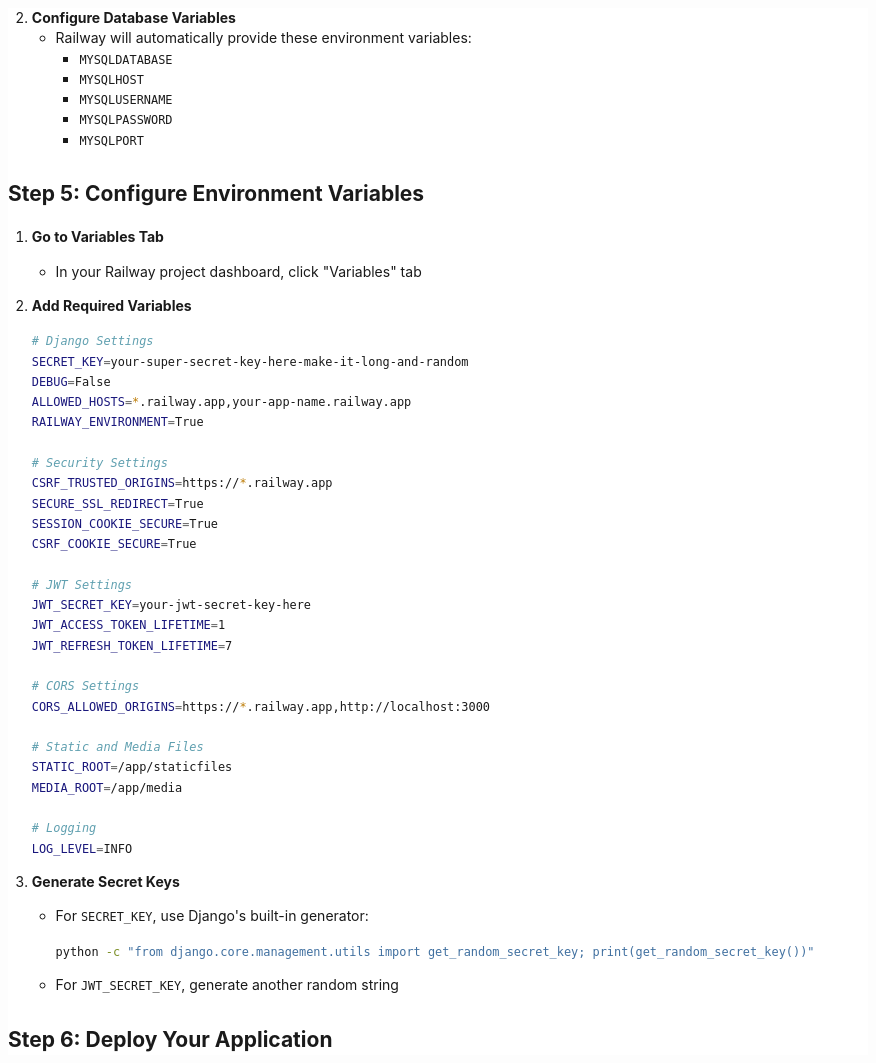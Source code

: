 2. **Configure Database Variables**
   - Railway will automatically provide these environment variables:
     - `MYSQLDATABASE`
     - `MYSQLHOST`
     - `MYSQLUSERNAME`
     - `MYSQLPASSWORD`
     - `MYSQLPORT`

## Step 5: Configure Environment Variables

1. **Go to Variables Tab**
   - In your Railway project dashboard, click "Variables" tab

2. **Add Required Variables**
   ```bash
   # Django Settings
   SECRET_KEY=your-super-secret-key-here-make-it-long-and-random
   DEBUG=False
   ALLOWED_HOSTS=*.railway.app,your-app-name.railway.app
   RAILWAY_ENVIRONMENT=True
   
   # Security Settings
   CSRF_TRUSTED_ORIGINS=https://*.railway.app
   SECURE_SSL_REDIRECT=True
   SESSION_COOKIE_SECURE=True
   CSRF_COOKIE_SECURE=True
   
   # JWT Settings
   JWT_SECRET_KEY=your-jwt-secret-key-here
   JWT_ACCESS_TOKEN_LIFETIME=1
   JWT_REFRESH_TOKEN_LIFETIME=7
   
   # CORS Settings
   CORS_ALLOWED_ORIGINS=https://*.railway.app,http://localhost:3000
   
   # Static and Media Files
   STATIC_ROOT=/app/staticfiles
   MEDIA_ROOT=/app/media
   
   # Logging
   LOG_LEVEL=INFO
   ```

3. **Generate Secret Keys**
   - For `SECRET_KEY`, use Django's built-in generator:
     ```bash
     python -c "from django.core.management.utils import get_random_secret_key; print(get_random_secret_key())"
     ```
   - For `JWT_SECRET_KEY`, generate another random string

## Step 6: Deploy Your Application

